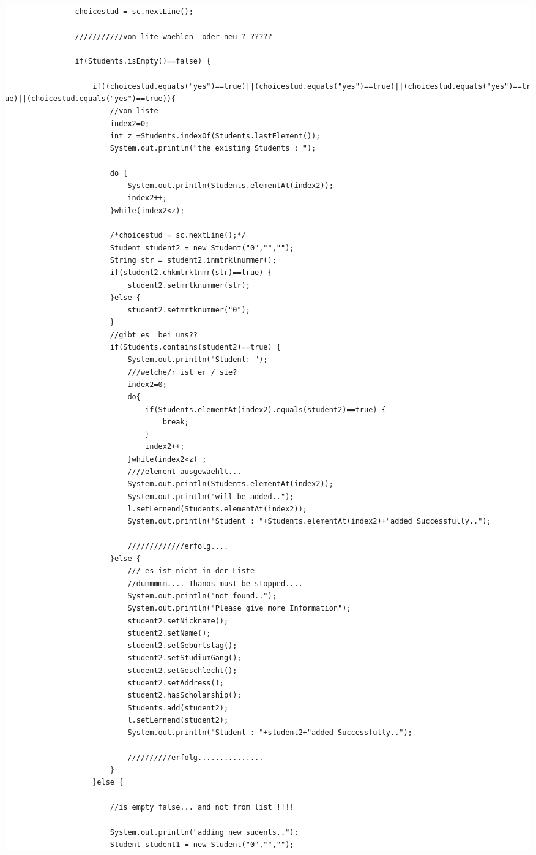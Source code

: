                     choicestud = sc.nextLine();

                    ///////////von lite waehlen  oder neu ? ?????

                    if(Students.isEmpty()==false) {

                        if((choicestud.equals("yes")==true)||(choicestud.equals("yes")==true)||(choicestud.equals("yes")==true)||(choicestud.equals("yes")==true)){
                            //von liste
                            index2=0;
                            int z =Students.indexOf(Students.lastElement());
                            System.out.println("the existing Students : ");

                            do {
                                System.out.println(Students.elementAt(index2));
                                index2++;
                            }while(index2<z);

                            /*choicestud = sc.nextLine();*/
                            Student student2 = new Student("0","","");
                            String str = student2.inmtrklnummer();
                            if(student2.chkmtrklnmr(str)==true) {
                                student2.setmrtknummer(str);
                            }else {
                                student2.setmrtknummer("0");
                            }
                            //gibt es  bei uns??
                            if(Students.contains(student2)==true) {
                                System.out.println("Student: ");
                                ///welche/r ist er / sie?
                                index2=0;
                                do{
                                    if(Students.elementAt(index2).equals(student2)==true) {
                                        break;
                                    }
                                    index2++;
                                }while(index2<z) ;
                                ////element ausgewaehlt...
                                System.out.println(Students.elementAt(index2));
                                System.out.println("will be added..");
                                l.setLernend(Students.elementAt(index2));
                                System.out.println("Student : "+Students.elementAt(index2)+"added Successfully..");

                                /////////////erfolg....
                            }else {
                                /// es ist nicht in der Liste
                                //dummmmm.... Thanos must be stopped....
                                System.out.println("not found..");
                                System.out.println("Please give more Information");
                                student2.setNickname();
                                student2.setName();
                                student2.setGeburtstag();
                                student2.setStudiumGang();
                                student2.setGeschlecht();
                                student2.setAddress();
                                student2.hasScholarship();
                                Students.add(student2);
                                l.setLernend(student2);
                                System.out.println("Student : "+student2+"added Successfully..");

                                //////////erfolg...............
                            }
                        }else {

                            //is empty false... and not from list !!!!

                            System.out.println("adding new sudents..");
                            Student student1 = new Student("0","","");